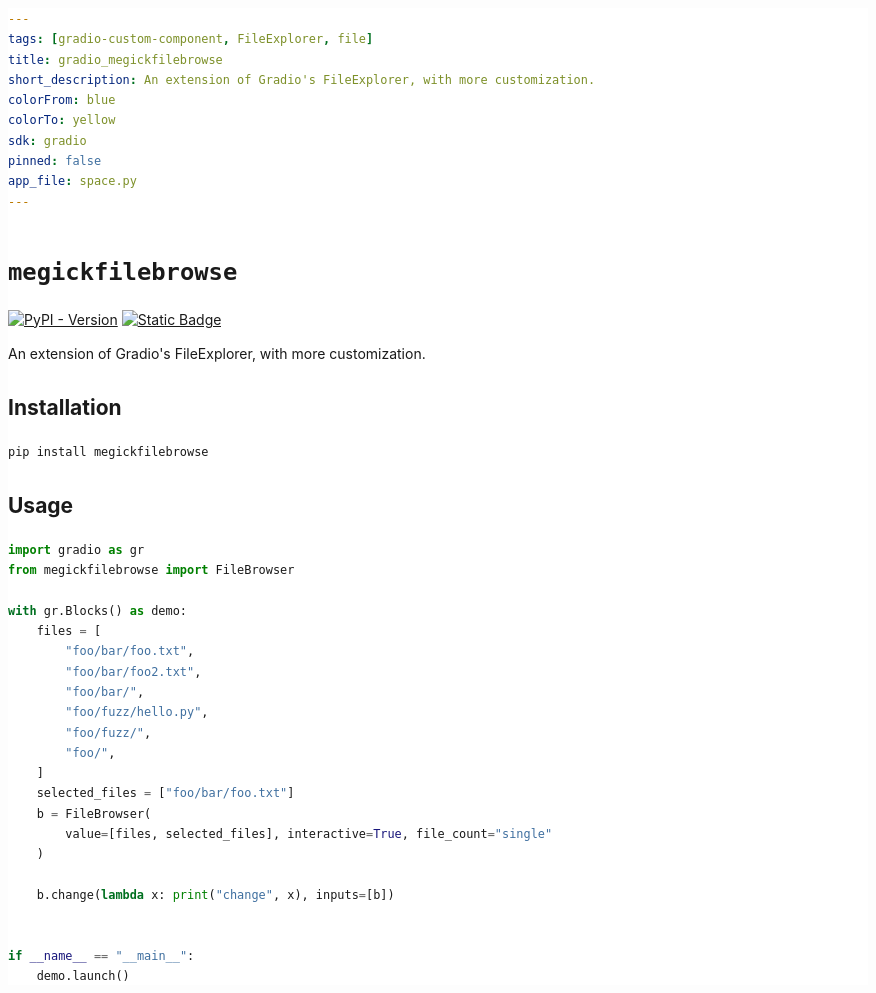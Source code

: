 ```yaml
---
tags: [gradio-custom-component, FileExplorer, file]
title: gradio_megickfilebrowse
short_description: An extension of Gradio's FileExplorer, with more customization.
colorFrom: blue
colorTo: yellow
sdk: gradio
pinned: false
app_file: space.py
---
```


# `megickfilebrowse`
<a href="https://pypi.org/project/megickfilebrowse/" target="_blank"><img alt="PyPI - Version" src="https://img.shields.io/pypi/v/megickfilebrowse"></a> <a href="https://github.com/Mejikan/megickfilebrowse/issues" target="_blank"><img alt="Static Badge" src="https://img.shields.io/badge/Issues-white?logo=github&logoColor=black"></a> 

An extension of Gradio's FileExplorer, with more customization.

## Installation

```bash
pip install megickfilebrowse
```

## Usage

```python
import gradio as gr
from megickfilebrowse import FileBrowser

with gr.Blocks() as demo:
    files = [
        "foo/bar/foo.txt",
        "foo/bar/foo2.txt",
        "foo/bar/",
        "foo/fuzz/hello.py",
        "foo/fuzz/",
        "foo/",
    ]
    selected_files = ["foo/bar/foo.txt"]
    b = FileBrowser(
        value=[files, selected_files], interactive=True, file_count="single"
    )

    b.change(lambda x: print("change", x), inputs=[b])


if __name__ == "__main__":
    demo.launch()

```
